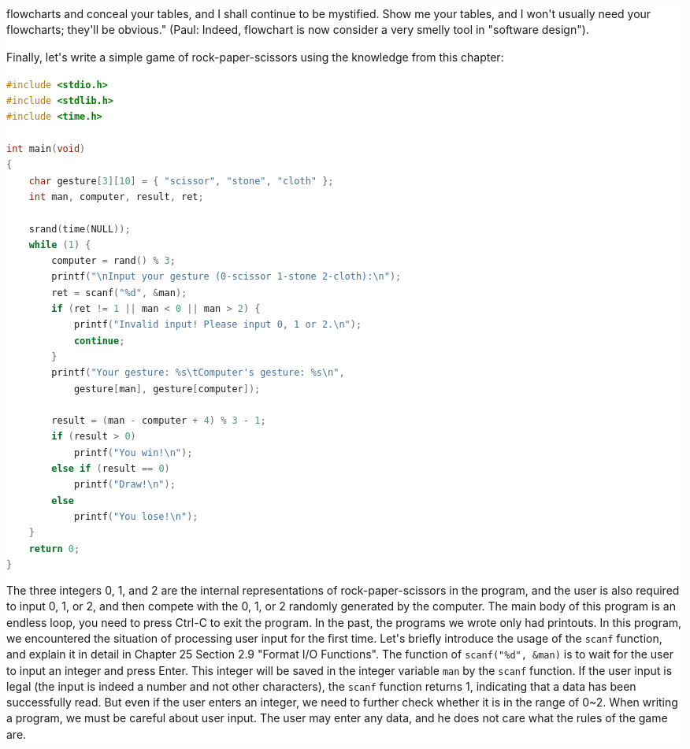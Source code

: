 flowcharts and conceal your tables, and I shall continue to be mystified. Show
me your tables, and I won't usually need your flowcharts; they'll be obvious."
(Paul: Indeed, flowchart is now consider a very smelly tool in "software design").

Finally, let's write a simple game of rock-paper-scissors using the knowledge from this chapter:

```c
#include <stdio.h>
#include <stdlib.h>
#include <time.h>

int main(void)
{
	char gesture[3][10] = { "scissor", "stone", "cloth" };
	int man, computer, result, ret;

	srand(time(NULL));
	while (1) {
		computer = rand() % 3;
	  	printf("\nInput your gesture (0-scissor 1-stone 2-cloth):\n");
		ret = scanf("%d", &man);
	  	if (ret != 1 || man < 0 || man > 2) {
			printf("Invalid input! Please input 0, 1 or 2.\n");
			continue;
		}
		printf("Your gesture: %s\tComputer's gesture: %s\n", 
			gesture[man], gesture[computer]);

		result = (man - computer + 4) % 3 - 1;
		if (result > 0)
			printf("You win!\n");
		else if (result == 0)
			printf("Draw!\n");
		else
			printf("You lose!\n");
	}
	return 0;
}
```

The three integers 0, 1, and 2 are the internal representations of rock-paper-scissors in the program, and the user is also required to input 0, 1, or 2, and then compete with the 0, 1, or 2 randomly generated by the computer. The main body of this program is an endless loop, you need to press Ctrl-C to exit the program. In the past, the programs we wrote only had printouts. In this program, we encountered the situation of processing user input for the first time. Let's briefly introduce the usage of the `scanf` function, and explain it in detail in Chapter 25 Section 2.9 "Format I/O Functions". The function of `scanf("%d", &man)` is to wait for the user to input an integer and press Enter. This integer will be saved in the integer variable `man` by the `scanf` function. If the user input is legal (the input is indeed a number and not other characters), the `scanf` function returns 1, indicating that a data has been successfully read. But even if the user enters an integer, we need to further check whether it is in the range of 0~2. When writing a program, we must be careful about user input. The user may enter any data, and he does not care what the rules of the game are.
